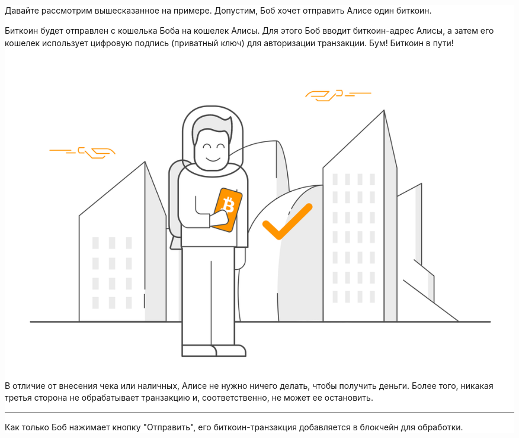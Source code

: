 Давайте рассмотрим вышесказанное на примере. Допустим, Боб хочет отправить Алисе один биткоин.

Биткоин будет отправлен с кошелька Боба на кошелек Алисы. Для этого Боб вводит биткоин-адрес Алисы, а затем его кошелек использует цифровую подпись (приватный ключ) для авторизации транзакции. Бум! Биткоин в пути!

![](/img/start/16.svg)

В отличие от внесения чека или наличных, Алисе не нужно ничего делать, чтобы получить деньги. Более того, никакая третья сторона не обрабатывает транзакцию и, соответственно, не может ее остановить.

---

Как только Боб нажимает кнопку "Отправить", его биткоин-транзакция добавляется в блокчейн для обработки.
